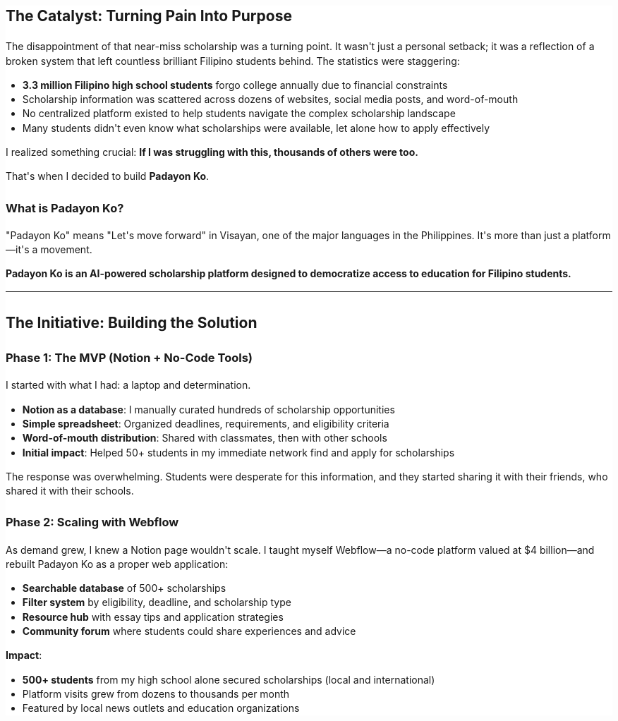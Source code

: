 
## The Catalyst: Turning Pain Into Purpose

The disappointment of that near-miss scholarship was a turning point. It wasn't just a personal setback; it was a reflection of a broken system that left countless brilliant Filipino students behind. The statistics were staggering:

- **3.3 million Filipino high school students** forgo college annually due to financial constraints
- Scholarship information was scattered across dozens of websites, social media posts, and word-of-mouth
- No centralized platform existed to help students navigate the complex scholarship landscape
- Many students didn't even know what scholarships were available, let alone how to apply effectively

I realized something crucial: **If I was struggling with this, thousands of others were too.**

That's when I decided to build **Padayon Ko**.

### What is Padayon Ko?

"Padayon Ko" means "Let's move forward" in Visayan, one of the major languages in the Philippines. It's more than just a platform—it's a movement.

**Padayon Ko is an AI-powered scholarship platform designed to democratize access to education for Filipino students.**

---

## The Initiative: Building the Solution

### Phase 1: The MVP (Notion + No-Code Tools)

I started with what I had: a laptop and determination.

- **Notion as a database**: I manually curated hundreds of scholarship opportunities
- **Simple spreadsheet**: Organized deadlines, requirements, and eligibility criteria
- **Word-of-mouth distribution**: Shared with classmates, then with other schools
- **Initial impact**: Helped 50+ students in my immediate network find and apply for scholarships

The response was overwhelming. Students were desperate for this information, and they started sharing it with their friends, who shared it with their schools.

### Phase 2: Scaling with Webflow

As demand grew, I knew a Notion page wouldn't scale. I taught myself Webflow—a no-code platform valued at $4 billion—and rebuilt Padayon Ko as a proper web application:

- **Searchable database** of 500+ scholarships
- **Filter system** by eligibility, deadline, and scholarship type
- **Resource hub** with essay tips and application strategies
- **Community forum** where students could share experiences and advice

**Impact**:
- **500+ students** from my high school alone secured scholarships (local and international)
- Platform visits grew from dozens to thousands per month
- Featured by local news outlets and education organizations
